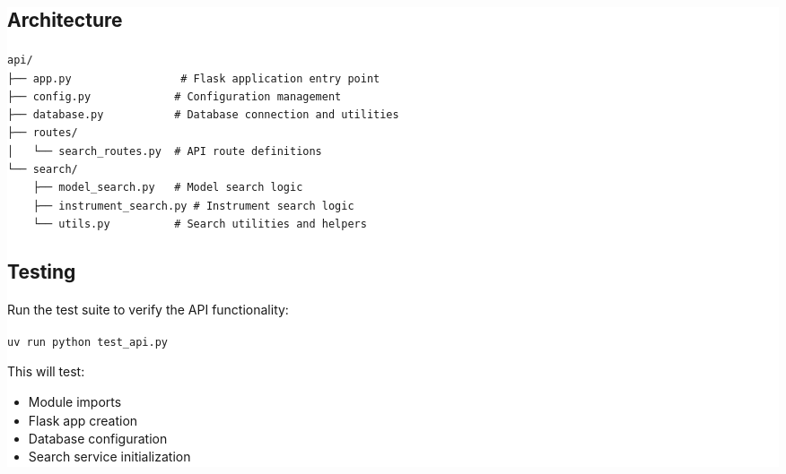 ## Architecture

```
api/
├── app.py                 # Flask application entry point
├── config.py             # Configuration management
├── database.py           # Database connection and utilities
├── routes/
│   └── search_routes.py  # API route definitions
└── search/
    ├── model_search.py   # Model search logic
    ├── instrument_search.py # Instrument search logic
    └── utils.py          # Search utilities and helpers
```

## Testing

Run the test suite to verify the API functionality:

```bash
uv run python test_api.py
```

This will test:
- Module imports
- Flask app creation
- Database configuration
- Search service initialization